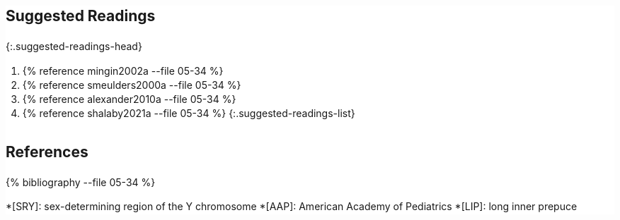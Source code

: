 ## Suggested Readings
{:.suggested-readings-head}

1. {% reference mingin2002a --file 05-34 %}
2. {% reference smeulders2000a --file 05-34 %}
3. {% reference alexander2010a --file 05-34 %}
4. {% reference shalaby2021a --file 05-34 %}
{:.suggested-readings-list}

## References

{% bibliography --file 05-34 %}

*[SRY]: sex-determining region of the Y chromosome
*[AAP]: American Academy of Pediatrics
*[LIP]: long inner prepuce